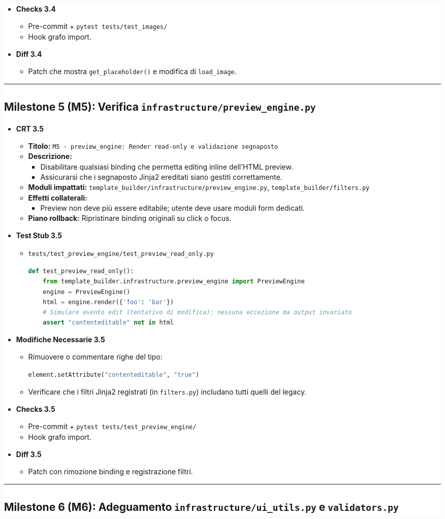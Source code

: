 - **Checks 3.4**
  - Pre-commit + `pytest tests/test_images/`
  - Hook grafo import.

- **Diff 3.4**
  - Patch che mostra `get_placeholder()` e modifica di `load_image`.

---

## Milestone 5 (M5): Verifica `infrastructure/preview_engine.py`

- **CRT 3.5**
  - **Titolo:** `M5 · preview_engine: Render read-only e validazione segnaposto`
  - **Descrizione:**
    - Disabilitare qualsiasi binding che permetta editing inline dell’HTML preview.
    - Assicurarsi che i segnaposto Jinja2 ereditati siano gestiti correttamente.
  - **Moduli impattati:** `template_builder/infrastructure/preview_engine.py`, `template_builder/filters.py`
  - **Effetti collaterali:**
    - Preview non deve più essere editabile; utente deve usare moduli form dedicati.
  - **Piano rollback:** Ripristinare binding originali su click o focus.

- **Test Stub 3.5**
  - `tests/test_preview_engine/test_preview_read_only.py`
    ```python
    def test_preview_read_only():
        from template_builder.infrastructure.preview_engine import PreviewEngine
        engine = PreviewEngine()
        html = engine.render({'foo': 'bar'})
        # Simulare evento edit (tentativo di modifica): nessuna eccezione ma output invariato
        assert "contenteditable" not in html
    ```

- **Modifiche Necessarie 3.5**
  - Rimuovere o commentare righe del tipo:
    ```python
    element.setAttribute("contenteditable", "true")
    ```
  - Verificare che i filtri Jinja2 registrati (in `filters.py`) includano tutti quelli del legacy.

- **Checks 3.5**
  - Pre-commit + `pytest tests/test_preview_engine/`
  - Hook grafo import.

- **Diff 3.5**
  - Patch con rimozione binding e registrazione filtri.

---

## Milestone 6 (M6): Adeguamento `infrastructure/ui_utils.py` e `validators.py`
